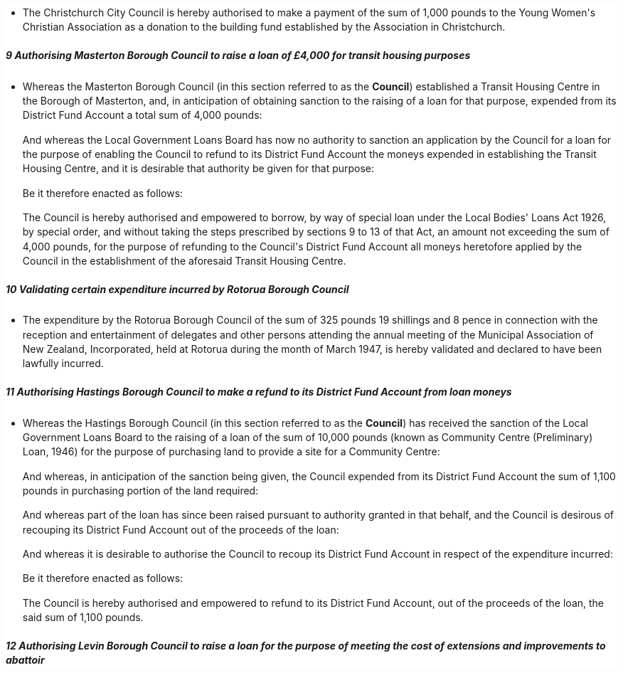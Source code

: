 *   The Christchurch City Council is hereby authorised to make a payment of the sum of 1,000 pounds to the Young Women's Christian Association as a donation to the building fund established by the Association in Christchurch.

##### 9 Authorising Masterton Borough Council to raise a loan of £4,000 for transit housing purposes
    
*   Whereas the Masterton Borough Council (in this section referred to as the **Council**) established a Transit Housing Centre in the Borough of Masterton, and, in anticipation of obtaining sanction to the raising of a loan for that purpose, expended from its District Fund Account a total sum of 4,000 pounds:
    
    And whereas the Local Government Loans Board has now no authority to sanction an application by the Council for a loan for the purpose of enabling the Council to refund to its District Fund Account the moneys expended in establishing the Transit Housing Centre, and it is desirable that authority be given for that purpose:
    
    Be it therefore enacted as follows:
    
    The Council is hereby authorised and empowered to borrow, by way of special loan under the Local Bodies' Loans Act 1926, by special order, and without taking the steps prescribed by sections 9 to 13 of that Act, an amount not exceeding the sum of 4,000 pounds, for the purpose of refunding to the Council's District Fund Account all moneys heretofore applied by the Council in the establishment of the aforesaid Transit Housing Centre.

##### 10 Validating certain expenditure incurred by Rotorua Borough Council
    
*   The expenditure by the Rotorua Borough Council of the sum of 325 pounds 19 shillings and 8 pence in connection with the reception and entertainment of delegates and other persons attending the annual meeting of the Municipal Association of New Zealand, Incorporated, held at Rotorua during the month of March 1947, is hereby validated and declared to have been lawfully incurred.

##### 11 Authorising Hastings Borough Council to make a refund to its District Fund Account from loan moneys
    
*   Whereas the Hastings Borough Council (in this section referred to as the **Council**) has received the sanction of the Local Government Loans Board to the raising of a loan of the sum of 10,000 pounds (known as Community Centre (Preliminary) Loan, 1946) for the purpose of purchasing land to provide a site for a Community Centre:
    
    And whereas, in anticipation of the sanction being given, the Council expended from its District Fund Account the sum of 1,100 pounds in purchasing portion of the land required:
    
    And whereas part of the loan has since been raised pursuant to authority granted in that behalf, and the Council is desirous of recouping its District Fund Account out of the proceeds of the loan:
    
    And whereas it is desirable to authorise the Council to recoup its District Fund Account in respect of the expenditure incurred:
    
    Be it therefore enacted as follows:
    
    The Council is hereby authorised and empowered to refund to its District Fund Account, out of the proceeds of the loan, the said sum of 1,100 pounds.

##### 12 Authorising Levin Borough Council to raise a loan for the purpose of meeting the cost of extensions and improvements to abattoir
    